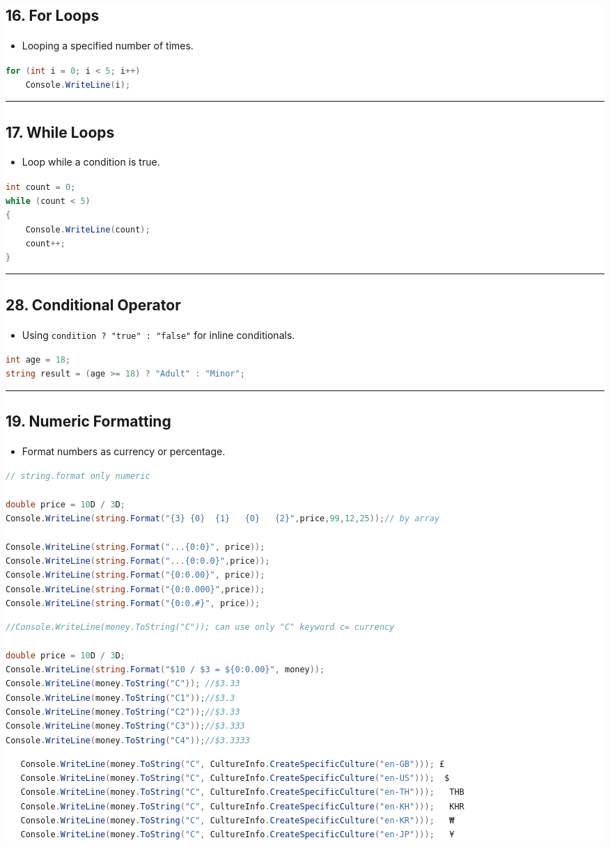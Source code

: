 
## 16. For Loops
   - Looping a specified number of times.
   ```csharp
   for (int i = 0; i < 5; i++)
       Console.WriteLine(i);
   ```

---

## 17. While Loops
   - Loop while a condition is true.
   ```csharp
   int count = 0;
   while (count < 5)
   {
       Console.WriteLine(count);
       count++;
   }
   ```

---

## 28. Conditional Operator
   - Using `condition ? "true" : "false"`   for inline conditionals.
   ```csharp
   int age = 18;
   string result = (age >= 18) ? "Adult" : "Minor";
   ```

---

## 19. Numeric Formatting
   - Format numbers as currency or percentage.
   ```csharp
   // string.format only numeric

double price = 10D / 3D;
Console.WriteLine(string.Format("{3} {0}  {1}   {0}   {2}​",price,99,12,25));// by array

Console.WriteLine(string.Format("...{0:0}", price));
Console.WriteLine(string.Format("...{0:0.0}",price));
Console.WriteLine(string.Format("{0:0.00}", price));
Console.WriteLine(string.Format("{0:0.000}",price));
Console.WriteLine(string.Format("{0:0.#}", price));
   ```
```csharp
//Console.WriteLine(money.ToString("C")); can use only "C" keyword c= currency

double price = 10D / 3D;
Console.WriteLine(string.Format("$10 / $3 = ${0:0.00}", money));
Console.WriteLine(money.ToString("C")); //$3.33
Console.WriteLine(money.ToString("C1"));//$3.3
Console.WriteLine(money.ToString("C2"));//$3.33
Console.WriteLine(money.ToString("C3"));//$3.333
Console.WriteLine(money.ToString("C4"));//$3.3333
```
```csharp
   Console.WriteLine(money.ToString("C", CultureInfo.CreateSpecificCulture("en-GB"))); £
   Console.WriteLine(money.ToString("C", CultureInfo.CreateSpecificCulture("en-US")));  $
   Console.WriteLine(money.ToString("C", CultureInfo.CreateSpecificCulture("en-TH")));   THB
   Console.WriteLine(money.ToString("C", CultureInfo.CreateSpecificCulture("en-KH")));   KHR
   Console.WriteLine(money.ToString("C", CultureInfo.CreateSpecificCulture("en-KR")));   ₩
   Console.WriteLine(money.ToString("C", CultureInfo.CreateSpecificCulture("en-JP")));   ¥
```